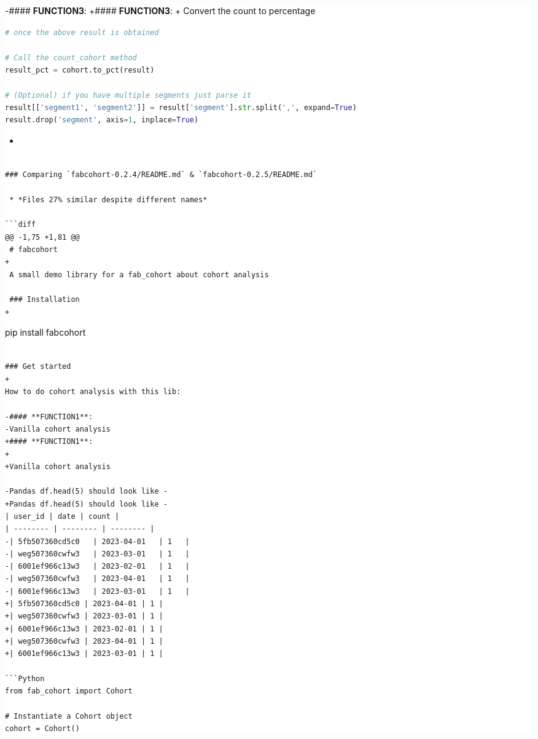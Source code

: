 -#### **FUNCTION3**: 
+#### **FUNCTION3**:
+
 Convert the count to percentage
 
 ```Python
 # once the above result is obtained
 
 # Call the count_cohort method
 result_pct = cohort.to_pct(result)
 
 # (Optional) if you have multiple segments just parse it
 result[['segment1', 'segment2']] = result['segment'].str.split(',', expand=True)
 result.drop('segment', axis=1, inplace=True)
 
 ```
 
+
```

### Comparing `fabcohort-0.2.4/README.md` & `fabcohort-0.2.5/README.md`

 * *Files 27% similar despite different names*

```diff
@@ -1,75 +1,81 @@
 # fabcohort
+
 A small demo library for a fab_cohort about cohort analysis
 
 ### Installation
+
 ```
 pip install fabcohort
 ```
 
 ### Get started
+
 How to do cohort analysis with this lib:
 
-#### **FUNCTION1**: 
-Vanilla cohort analysis 
+#### **FUNCTION1**:
+
+Vanilla cohort analysis
 
-Pandas df.head(5) should look like - 
+Pandas df.head(5) should look like -
 | user_id | date | count |
 | -------- | -------- | -------- |
-| 5fb507360cd5c0   | 2023-04-01   | 1   |
-| weg507360cwfw3   | 2023-03-01   | 1   |
-| 6001ef966c13w3   | 2023-02-01   | 1   |
-| weg507360cwfw3   | 2023-04-01   | 1   |
-| 6001ef966c13w3   | 2023-03-01   | 1   |
+| 5fb507360cd5c0 | 2023-04-01 | 1 |
+| weg507360cwfw3 | 2023-03-01 | 1 |
+| 6001ef966c13w3 | 2023-02-01 | 1 |
+| weg507360cwfw3 | 2023-04-01 | 1 |
+| 6001ef966c13w3 | 2023-03-01 | 1 |
 
 ```Python
 from fab_cohort import Cohort
 
 # Instantiate a Cohort object
 cohort = Cohort()
 ```